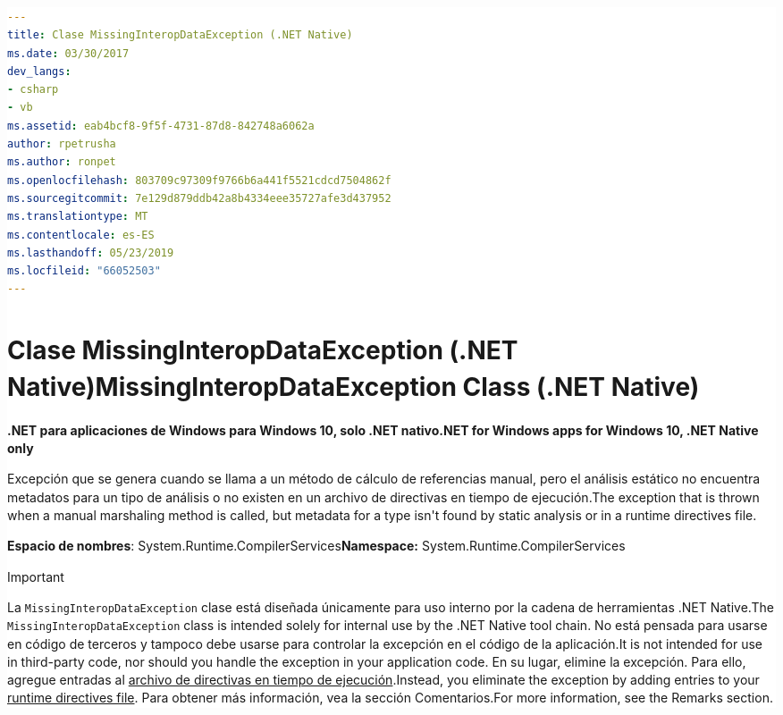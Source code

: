 ```yaml
---
title: Clase MissingInteropDataException (.NET Native)
ms.date: 03/30/2017
dev_langs:
- csharp
- vb
ms.assetid: eab4bcf8-9f5f-4731-87d8-842748a6062a
author: rpetrusha
ms.author: ronpet
ms.openlocfilehash: 803709c97309f9766b6a441f5521cdcd7504862f
ms.sourcegitcommit: 7e129d879ddb42a8b4334eee35727afe3d437952
ms.translationtype: MT
ms.contentlocale: es-ES
ms.lasthandoff: 05/23/2019
ms.locfileid: "66052503"
---
```

# <a name="missinginteropdataexception-class-net-native"></a><span data-ttu-id="e37db-102">Clase MissingInteropDataException (.NET Native)</span><span class="sxs-lookup"><span data-stu-id="e37db-102">MissingInteropDataException Class (.NET Native)</span></span>
<span data-ttu-id="e37db-103">**.NET para aplicaciones de Windows para Windows 10, solo .NET nativo**</span><span class="sxs-lookup"><span data-stu-id="e37db-103">**.NET for Windows apps for Windows 10, .NET Native only**</span></span>  
  
 <span data-ttu-id="e37db-104">Excepción que se genera cuando se llama a un método de cálculo de referencias manual, pero el análisis estático no encuentra metadatos para un tipo de análisis o no existen en un archivo de directivas en tiempo de ejecución.</span><span class="sxs-lookup"><span data-stu-id="e37db-104">The exception that is thrown when a manual marshaling method is called, but metadata for a type isn't found by static analysis or in a runtime directives file.</span></span>  
  
 <span data-ttu-id="e37db-105">**Espacio de nombres**: System.Runtime.CompilerServices</span><span class="sxs-lookup"><span data-stu-id="e37db-105">**Namespace:** System.Runtime.CompilerServices</span></span>  
  
> [!IMPORTANT]
>  <span data-ttu-id="e37db-106">La `MissingInteropDataException` clase está diseñada únicamente para uso interno por la cadena de herramientas .NET Native.</span><span class="sxs-lookup"><span data-stu-id="e37db-106">The `MissingInteropDataException` class is intended solely for internal use by the .NET Native tool chain.</span></span> <span data-ttu-id="e37db-107">No está pensada para usarse en código de terceros y tampoco debe usarse para controlar la excepción en el código de la aplicación.</span><span class="sxs-lookup"><span data-stu-id="e37db-107">It is not intended for use in third-party code, nor should you handle the exception in your application code.</span></span> <span data-ttu-id="e37db-108">En su lugar, elimine la excepción. Para ello, agregue entradas al [archivo de directivas en tiempo de ejecución](../../../docs/framework/net-native/runtime-directives-rd-xml-configuration-file-reference.md).</span><span class="sxs-lookup"><span data-stu-id="e37db-108">Instead, you eliminate the exception by adding entries to your [runtime directives file](../../../docs/framework/net-native/runtime-directives-rd-xml-configuration-file-reference.md).</span></span> <span data-ttu-id="e37db-109">Para obtener más información, vea la sección Comentarios.</span><span class="sxs-lookup"><span data-stu-id="e37db-109">For more information, see the Remarks section.</span></span>  
  